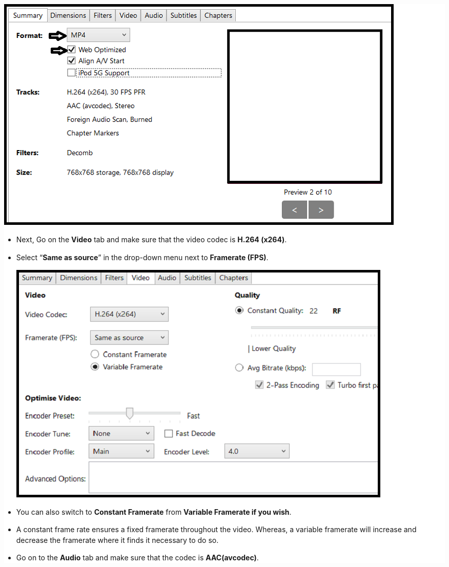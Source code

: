   ![Choosing the format as MP4 and optimizing it for the web](/uploads/imageedit_8_8652536128.png "How to compress MOV files")
* Next, Go on the **Video** tab and make sure that the video codec is **H.264 (x264)**.
* Select “**Same as source**” in the drop-down menu next to **Framerate (FPS)**.

  ![Making the framerate same as source](/uploads/imageedit_15_3620313304.png "How to compress MOV files")
* You can also switch to **Constant Framerate** from **Variable Framerate if you wish**.
* A constant frame rate ensures a fixed framerate throughout the video. Whereas, a variable framerate will increase and decrease the framerate where it finds it necessary to do so.
* Go on to the **Audio** tab and make sure that the codec is **AAC(avcodec)**.
